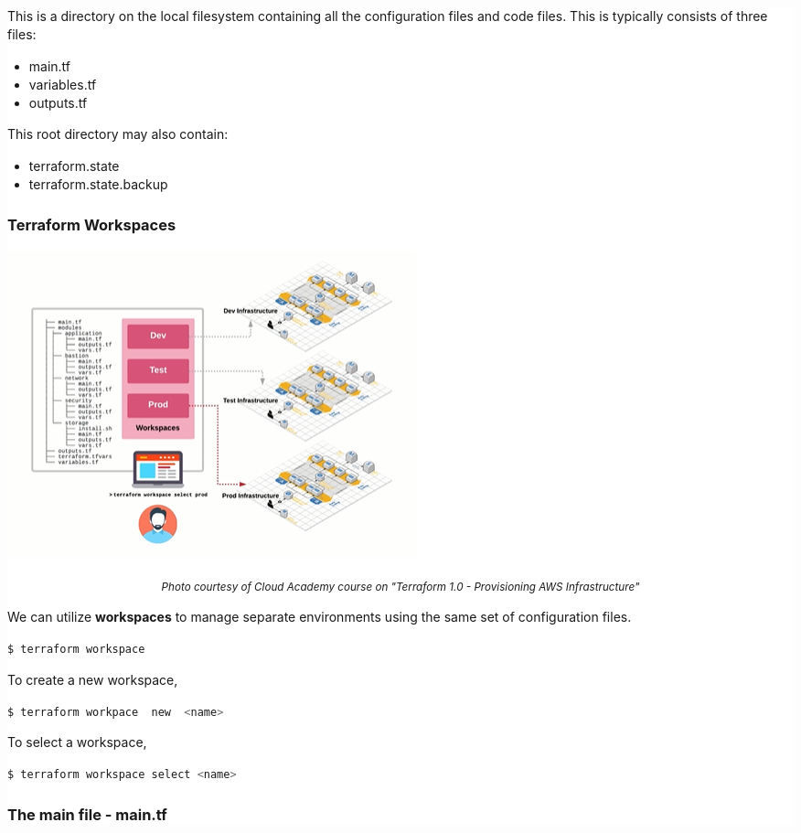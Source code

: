 This is a directory on the local filesystem containing all the configuration files and code files. This is typically consists of three files:

- main.tf
- variables.tf
- outputs.tf

This root directory may also contain:

- terraform.state
- terraform.state.backup

### Terraform Workspaces

![](Images/tfworkspaces.png)  

<small><center> *Photo courtesy of Cloud Academy course on "Terraform 1.0 - Provisioning AWS Infrastructure"* </center></small>

We can utilize **workspaces** to manage separate environments using the same set of configuration files.

```bash
$ terraform workspace 
```

To create a new workspace,

```bash
$ terraform workpace  new  <name> 
```

To select a workspace,

```bash
$ terraform workspace select <name>
```

### The main file - main.tf
